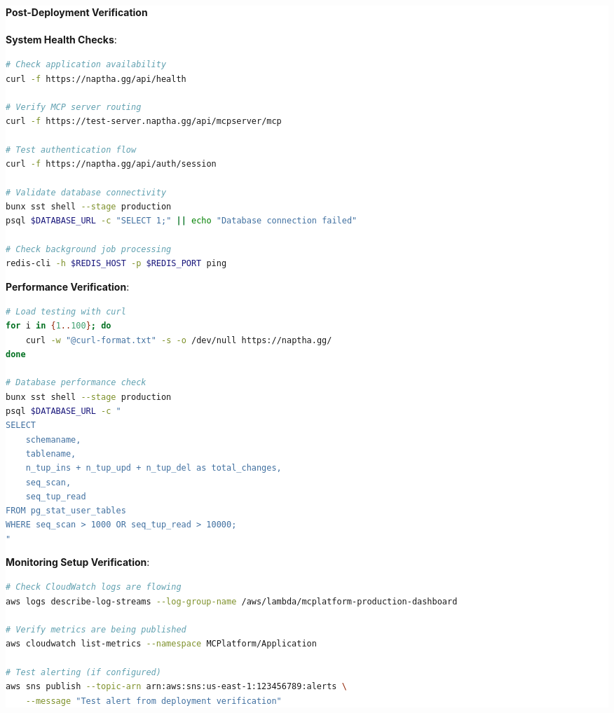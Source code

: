#### Post-Deployment Verification

**System Health Checks**:
```bash
# Check application availability
curl -f https://naptha.gg/api/health

# Verify MCP server routing
curl -f https://test-server.naptha.gg/api/mcpserver/mcp

# Test authentication flow
curl -f https://naptha.gg/api/auth/session

# Validate database connectivity
bunx sst shell --stage production
psql $DATABASE_URL -c "SELECT 1;" || echo "Database connection failed"

# Check background job processing
redis-cli -h $REDIS_HOST -p $REDIS_PORT ping
```

**Performance Verification**:
```bash
# Load testing with curl
for i in {1..100}; do
    curl -w "@curl-format.txt" -s -o /dev/null https://naptha.gg/
done

# Database performance check
bunx sst shell --stage production
psql $DATABASE_URL -c "
SELECT 
    schemaname,
    tablename,
    n_tup_ins + n_tup_upd + n_tup_del as total_changes,
    seq_scan,
    seq_tup_read
FROM pg_stat_user_tables 
WHERE seq_scan > 1000 OR seq_tup_read > 10000;
"
```

**Monitoring Setup Verification**:
```bash
# Check CloudWatch logs are flowing
aws logs describe-log-streams --log-group-name /aws/lambda/mcplatform-production-dashboard

# Verify metrics are being published
aws cloudwatch list-metrics --namespace MCPlatform/Application

# Test alerting (if configured)
aws sns publish --topic-arn arn:aws:sns:us-east-1:123456789:alerts \
    --message "Test alert from deployment verification"
```
